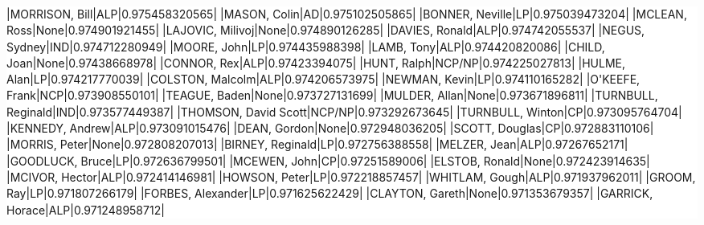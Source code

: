 |MORRISON, Bill|ALP|0.975458320565|
|MASON, Colin|AD|0.975102505865|
|BONNER, Neville|LP|0.975039473204|
|MCLEAN, Ross|None|0.974901921455|
|LAJOVIC, Milivoj|None|0.974890126285|
|DAVIES, Ronald|ALP|0.974742055537|
|NEGUS, Sydney|IND|0.974712280949|
|MOORE, John|LP|0.974435988398|
|LAMB, Tony|ALP|0.974420820086|
|CHILD, Joan|None|0.97438668978|
|CONNOR, Rex|ALP|0.97423394075|
|HUNT, Ralph|NCP/NP|0.974225027813|
|HULME, Alan|LP|0.974217770039|
|COLSTON, Malcolm|ALP|0.974206573975|
|NEWMAN, Kevin|LP|0.974110165282|
|O'KEEFE, Frank|NCP|0.973908550101|
|TEAGUE, Baden|None|0.973727131699|
|MULDER, Allan|None|0.973671896811|
|TURNBULL, Reginald|IND|0.973577449387|
|THOMSON, David Scott|NCP/NP|0.973292673645|
|TURNBULL, Winton|CP|0.973095764704|
|KENNEDY, Andrew|ALP|0.973091015476|
|DEAN, Gordon|None|0.972948036205|
|SCOTT, Douglas|CP|0.972883110106|
|MORRIS, Peter|None|0.972808207013|
|BIRNEY, Reginald|LP|0.972756388558|
|MELZER, Jean|ALP|0.97267652171|
|GOODLUCK, Bruce|LP|0.972636799501|
|MCEWEN, John|CP|0.97251589006|
|ELSTOB, Ronald|None|0.972423914635|
|MCIVOR, Hector|ALP|0.972414146981|
|HOWSON, Peter|LP|0.972218857457|
|WHITLAM, Gough|ALP|0.971937962011|
|GROOM, Ray|LP|0.971807266179|
|FORBES, Alexander|LP|0.971625622429|
|CLAYTON, Gareth|None|0.971353679357|
|GARRICK, Horace|ALP|0.971248958712|